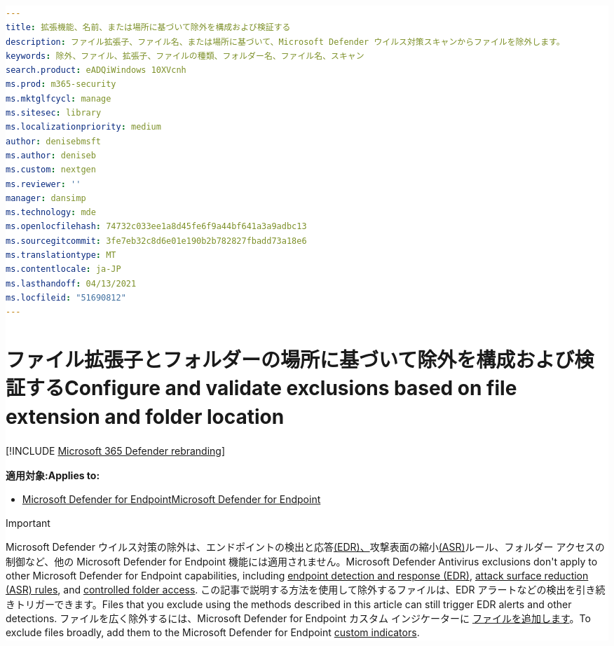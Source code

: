 ```yaml
---
title: 拡張機能、名前、または場所に基づいて除外を構成および検証する
description: ファイル拡張子、ファイル名、または場所に基づいて、Microsoft Defender ウイルス対策スキャンからファイルを除外します。
keywords: 除外、ファイル、拡張子、ファイルの種類、フォルダー名、ファイル名、スキャン
search.product: eADQiWindows 10XVcnh
ms.prod: m365-security
ms.mktglfcycl: manage
ms.sitesec: library
ms.localizationpriority: medium
author: denisebmsft
ms.author: deniseb
ms.custom: nextgen
ms.reviewer: ''
manager: dansimp
ms.technology: mde
ms.openlocfilehash: 74732c033ee1a8d45fe6f9a44bf641a3a9adbc13
ms.sourcegitcommit: 3fe7eb32c8d6e01e190b2b782827fbadd73a18e6
ms.translationtype: MT
ms.contentlocale: ja-JP
ms.lasthandoff: 04/13/2021
ms.locfileid: "51690812"
---
```

# <a name="configure-and-validate-exclusions-based-on-file-extension-and-folder-location"></a><span data-ttu-id="a0a34-104">ファイル拡張子とフォルダーの場所に基づいて除外を構成および検証する</span><span class="sxs-lookup"><span data-stu-id="a0a34-104">Configure and validate exclusions based on file extension and folder location</span></span>

[!INCLUDE [Microsoft 365 Defender rebranding](../../includes/microsoft-defender.md)]


<span data-ttu-id="a0a34-105">**適用対象:**</span><span class="sxs-lookup"><span data-stu-id="a0a34-105">**Applies to:**</span></span>

- [<span data-ttu-id="a0a34-106">Microsoft Defender for Endpoint</span><span class="sxs-lookup"><span data-stu-id="a0a34-106">Microsoft Defender for Endpoint</span></span>](/microsoft-365/security/defender-endpoint/)

> [!IMPORTANT]
> <span data-ttu-id="a0a34-107">Microsoft Defender ウイルス対策の除外は、エンドポイントの検出と応答[(EDR)、](/microsoft-365/security/defender-endpoint/overview-endpoint-detection-response)攻撃表面の縮小[(ASR)](/microsoft-365/security/defender-endpoint/attack-surface-reduction)ルール、フォルダー アクセスの制御[](/microsoft-365/security/defender-endpoint/controlled-folders)など、他の Microsoft Defender for Endpoint 機能には適用されません。</span><span class="sxs-lookup"><span data-stu-id="a0a34-107">Microsoft Defender Antivirus exclusions don't apply to other Microsoft Defender for Endpoint capabilities, including [endpoint detection and response (EDR)](/microsoft-365/security/defender-endpoint/overview-endpoint-detection-response), [attack surface reduction (ASR) rules](/microsoft-365/security/defender-endpoint/attack-surface-reduction), and [controlled folder access](/microsoft-365/security/defender-endpoint/controlled-folders).</span></span> <span data-ttu-id="a0a34-108">この記事で説明する方法を使用して除外するファイルは、EDR アラートなどの検出を引き続きトリガーできます。</span><span class="sxs-lookup"><span data-stu-id="a0a34-108">Files that you exclude using the methods described in this article can still trigger EDR alerts and other detections.</span></span> <span data-ttu-id="a0a34-109">ファイルを広く除外するには、Microsoft Defender for Endpoint カスタム インジケーターに [ファイルを追加します](/microsoft-365/security/defender-endpoint/manage-indicators)。</span><span class="sxs-lookup"><span data-stu-id="a0a34-109">To exclude files broadly, add them to the Microsoft Defender for Endpoint [custom indicators](/microsoft-365/security/defender-endpoint/manage-indicators).</span></span>
